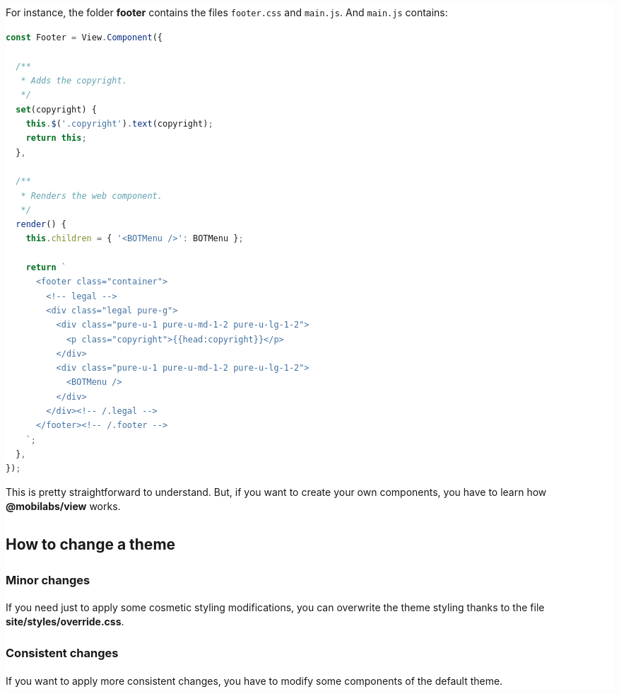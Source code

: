 For instance, the folder **footer** contains the files `footer.css` and `main.js`. And `main.js` contains:

```javascript
const Footer = View.Component({

  /**
   * Adds the copyright.
   */
  set(copyright) {
    this.$('.copyright').text(copyright);
    return this;
  },

  /**
   * Renders the web component.
   */
  render() {
    this.children = { '<BOTMenu />': BOTMenu };

    return `
      <footer class="container">
        <!-- legal -->
        <div class="legal pure-g">
          <div class="pure-u-1 pure-u-md-1-2 pure-u-lg-1-2">
            <p class="copyright">{{head:copyright}}</p>
          </div>
          <div class="pure-u-1 pure-u-md-1-2 pure-u-lg-1-2">
            <BOTMenu />
          </div>
        </div><!-- /.legal -->
      </footer><!-- /.footer -->
    `;
  },
});
```

This is pretty straightforward to understand. But, if you want to create your own components, you have to learn how **@mobilabs/view** works.


## How to change a theme

### Minor changes

If you need just to apply some cosmetic styling modifications, you can overwrite the theme styling thanks to the file **site/styles/override.css**.


### Consistent changes

If you want to apply more consistent changes, you have to modify some components of the default theme.
